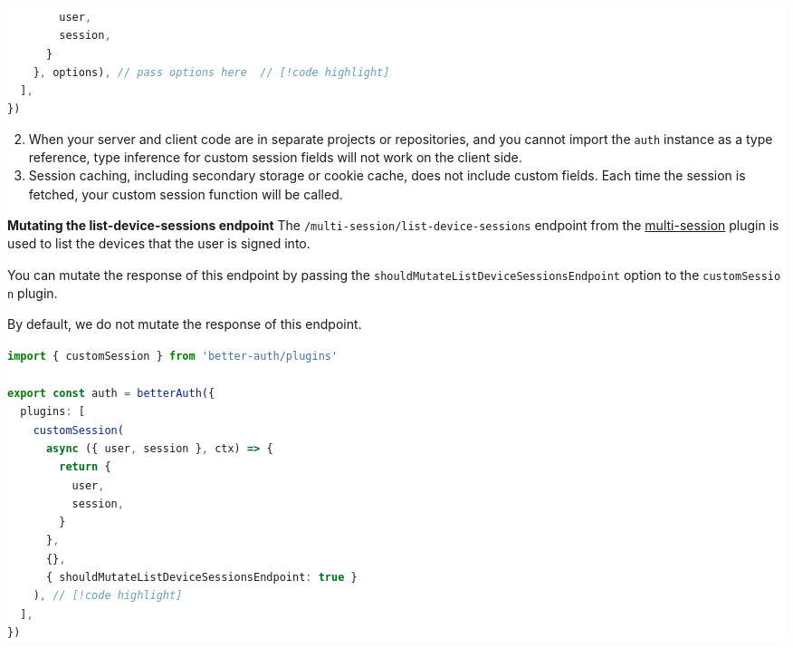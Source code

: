 ```ts
        user,
        session,
      }
    }, options), // pass options here  // [!code highlight]
  ],
})
```

2. When your server and client code are in separate projects or repositories, and you cannot import the `auth` instance as a type reference, type inference for custom session fields will not work on the client side.
3. Session caching, including secondary storage or cookie cache, does not include custom fields. Each time the session is fetched, your custom session function will be called.

**Mutating the list-device-sessions endpoint**
The `/multi-session/list-device-sessions` endpoint from the [multi-session](/docs/plugins/multi-session) plugin is used to list the devices that the user is signed into.

You can mutate the response of this endpoint by passing the `shouldMutateListDeviceSessionsEndpoint` option to the `customSession` plugin.

By default, we do not mutate the response of this endpoint.

```ts title="auth.ts"
import { customSession } from 'better-auth/plugins'

export const auth = betterAuth({
  plugins: [
    customSession(
      async ({ user, session }, ctx) => {
        return {
          user,
          session,
        }
      },
      {},
      { shouldMutateListDeviceSessionsEndpoint: true }
    ), // [!code highlight]
  ],
})
```
